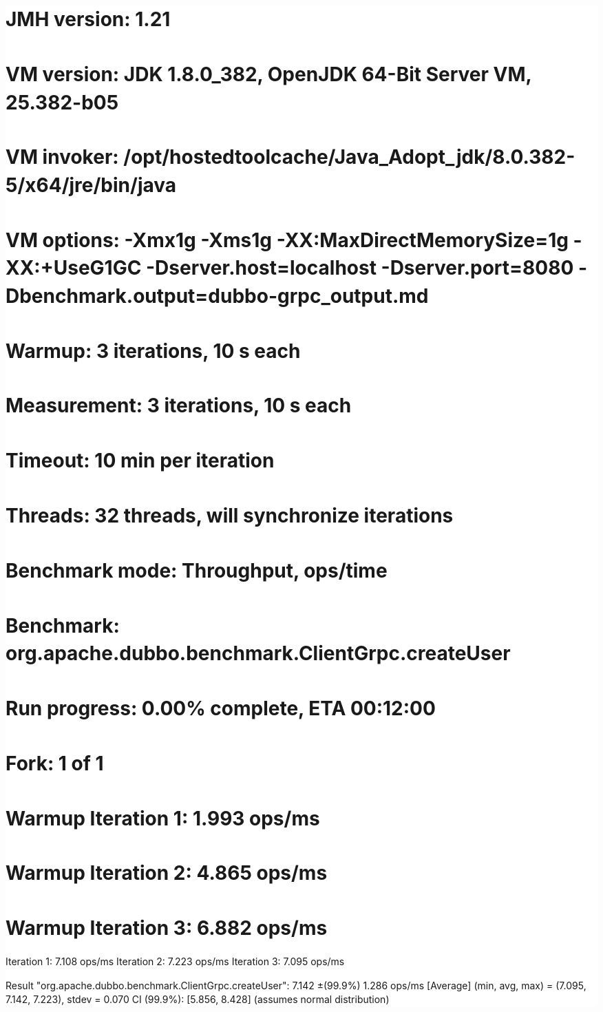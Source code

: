 # JMH version: 1.21
# VM version: JDK 1.8.0_382, OpenJDK 64-Bit Server VM, 25.382-b05
# VM invoker: /opt/hostedtoolcache/Java_Adopt_jdk/8.0.382-5/x64/jre/bin/java
# VM options: -Xmx1g -Xms1g -XX:MaxDirectMemorySize=1g -XX:+UseG1GC -Dserver.host=localhost -Dserver.port=8080 -Dbenchmark.output=dubbo-grpc_output.md
# Warmup: 3 iterations, 10 s each
# Measurement: 3 iterations, 10 s each
# Timeout: 10 min per iteration
# Threads: 32 threads, will synchronize iterations
# Benchmark mode: Throughput, ops/time
# Benchmark: org.apache.dubbo.benchmark.ClientGrpc.createUser

# Run progress: 0.00% complete, ETA 00:12:00
# Fork: 1 of 1
# Warmup Iteration   1: 1.993 ops/ms
# Warmup Iteration   2: 4.865 ops/ms
# Warmup Iteration   3: 6.882 ops/ms
Iteration   1: 7.108 ops/ms
Iteration   2: 7.223 ops/ms
Iteration   3: 7.095 ops/ms


Result "org.apache.dubbo.benchmark.ClientGrpc.createUser":
  7.142 ±(99.9%) 1.286 ops/ms [Average]
  (min, avg, max) = (7.095, 7.142, 7.223), stdev = 0.070
  CI (99.9%): [5.856, 8.428] (assumes normal distribution)
